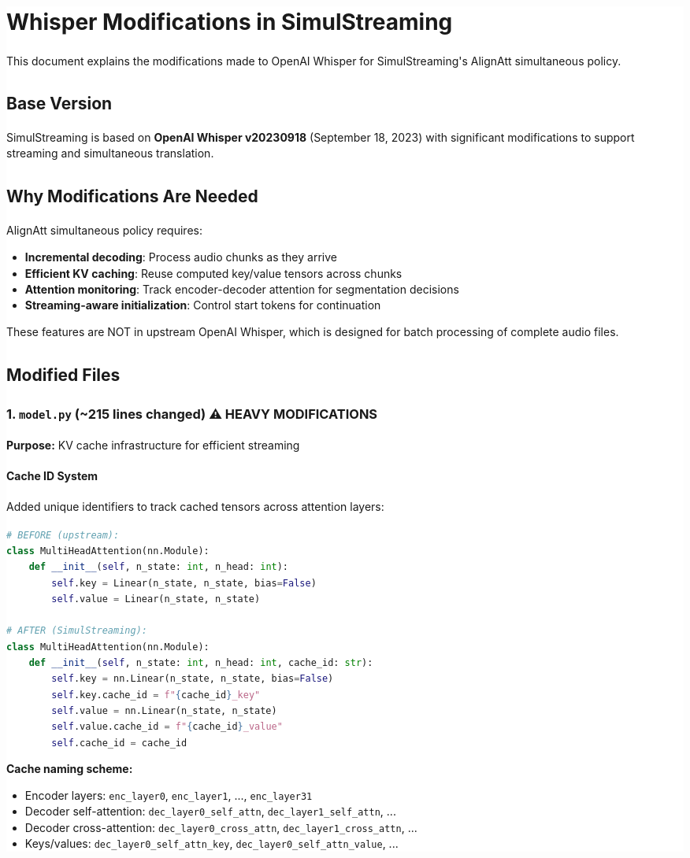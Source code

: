 # Whisper Modifications in SimulStreaming

This document explains the modifications made to OpenAI Whisper for SimulStreaming's AlignAtt simultaneous policy.

## Base Version

SimulStreaming is based on **OpenAI Whisper v20230918** (September 18, 2023) with significant modifications to support streaming and simultaneous translation.

## Why Modifications Are Needed

AlignAtt simultaneous policy requires:
- **Incremental decoding**: Process audio chunks as they arrive
- **Efficient KV caching**: Reuse computed key/value tensors across chunks
- **Attention monitoring**: Track encoder-decoder attention for segmentation decisions
- **Streaming-aware initialization**: Control start tokens for continuation

These features are NOT in upstream OpenAI Whisper, which is designed for batch processing of complete audio files.

## Modified Files

### 1. `model.py` (~215 lines changed) ⚠️ HEAVY MODIFICATIONS

**Purpose:** KV cache infrastructure for efficient streaming

#### Cache ID System
Added unique identifiers to track cached tensors across attention layers:

```python
# BEFORE (upstream):
class MultiHeadAttention(nn.Module):
    def __init__(self, n_state: int, n_head: int):
        self.key = Linear(n_state, n_state, bias=False)
        self.value = Linear(n_state, n_state)

# AFTER (SimulStreaming):
class MultiHeadAttention(nn.Module):
    def __init__(self, n_state: int, n_head: int, cache_id: str):
        self.key = nn.Linear(n_state, n_state, bias=False)
        self.key.cache_id = f"{cache_id}_key"
        self.value = nn.Linear(n_state, n_state)
        self.value.cache_id = f"{cache_id}_value"
        self.cache_id = cache_id
```

**Cache naming scheme:**
- Encoder layers: `enc_layer0`, `enc_layer1`, ..., `enc_layer31`
- Decoder self-attention: `dec_layer0_self_attn`, `dec_layer1_self_attn`, ...
- Decoder cross-attention: `dec_layer0_cross_attn`, `dec_layer1_cross_attn`, ...
- Keys/values: `dec_layer0_self_attn_key`, `dec_layer0_self_attn_value`, ...
